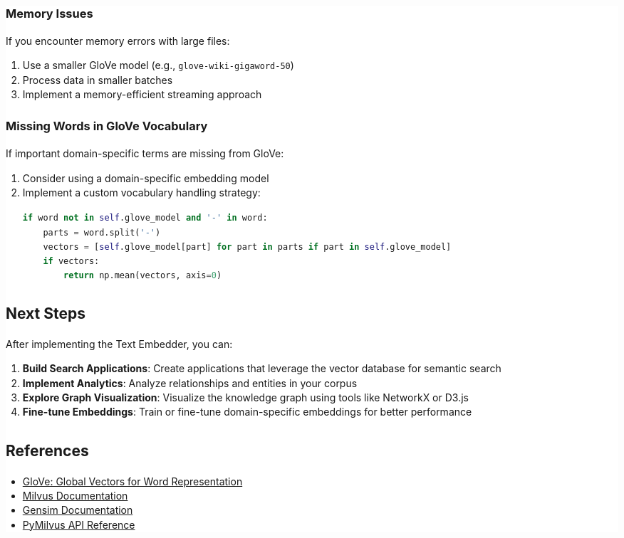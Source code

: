 ### Memory Issues

If you encounter memory errors with large files:

1. Use a smaller GloVe model (e.g., `glove-wiki-gigaword-50`)
2. Process data in smaller batches
3. Implement a memory-efficient streaming approach

### Missing Words in GloVe Vocabulary

If important domain-specific terms are missing from GloVe:

1. Consider using a domain-specific embedding model
2. Implement a custom vocabulary handling strategy:
   ```python
   if word not in self.glove_model and '-' in word:
       parts = word.split('-')
       vectors = [self.glove_model[part] for part in parts if part in self.glove_model]
       if vectors:
           return np.mean(vectors, axis=0)
   ```

## Next Steps

After implementing the Text Embedder, you can:

1. **Build Search Applications**: Create applications that leverage the vector database for semantic search
2. **Implement Analytics**: Analyze relationships and entities in your corpus
3. **Explore Graph Visualization**: Visualize the knowledge graph using tools like NetworkX or D3.js
4. **Fine-tune Embeddings**: Train or fine-tune domain-specific embeddings for better performance

## References

- [GloVe: Global Vectors for Word Representation](https://nlp.stanford.edu/projects/glove/)
- [Milvus Documentation](https://milvus.io/docs)
- [Gensim Documentation](https://radimrehurek.com/gensim/)
- [PyMilvus API Reference](https://pymilvus.readthedocs.io/)
